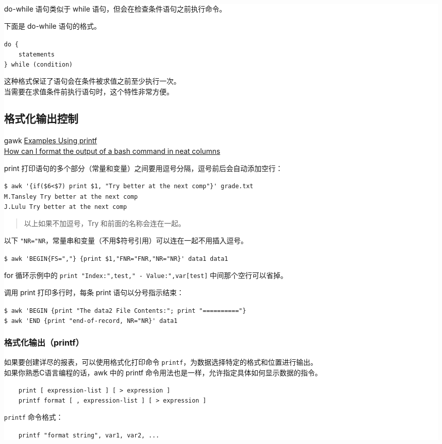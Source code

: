 do-while 语句类似于 while 语句，但会在检查条件语句之前执行命令。

下面是 do-while 语句的格式。

```
do {
    statements
} while (condition)
```

这种格式保证了语句会在条件被求值之前至少执行一次。  
当需要在求值条件前执行语句时，这个特性非常方便。

## 格式化输出控制

gawk [Examples Using printf](https://www.gnu.org/software/gawk/manual/html_node/Printf-Examples.html)  
[How can I format the output of a bash command in neat columns](https://stackoverflow.com/questions/6462894/how-can-i-format-the-output-of-a-bash-command-in-neat-columns)  

print 打印语句的多个部分（常量和变量）之间要用逗号分隔，逗号前后会自动添加空行：

```
$ awk '{if($6<$7) print $1, "Try better at the next comp"}' grade.txt
M.Tansley Try better at the next comp
J.Lulu Try better at the next comp
```

> 以上如果不加逗号，Try 和前面的名称会连在一起。

以下 `"NR="NR`，常量串和变量（不用$符号引用）可以连在一起不用插入逗号。

```
$ awk 'BEGIN{FS=","} {print $1,"FNR="FNR,"NR="NR}' data1 data1
```

for 循环示例中的 `print "Index:",test," - Value:",var[test]` 中间那个空行可以省掉。

调用 print 打印多行时，每条 print 语句以分号指示结束：

```
$ awk 'BEGIN {print "The data2 File Contents:"; print "=========="}
$ awk 'END {print "end-of-record, NR="NR}' data1
```

### 格式化输出（printf）

如果要创建详尽的报表，可以使用格式化打印命令 `printf`，为数据选择特定的格式和位置进行输出。  
如果你熟悉C语言编程的话，awk 中的 printf 命令用法也是一样，允许指定具体如何显示数据的指令。  

```
    print [ expression-list ] [ > expression ]
    printf format [ , expression-list ] [ > expression ]
```

`printf` 命令格式：

```
    printf "format string", var1, var2, ...
```
